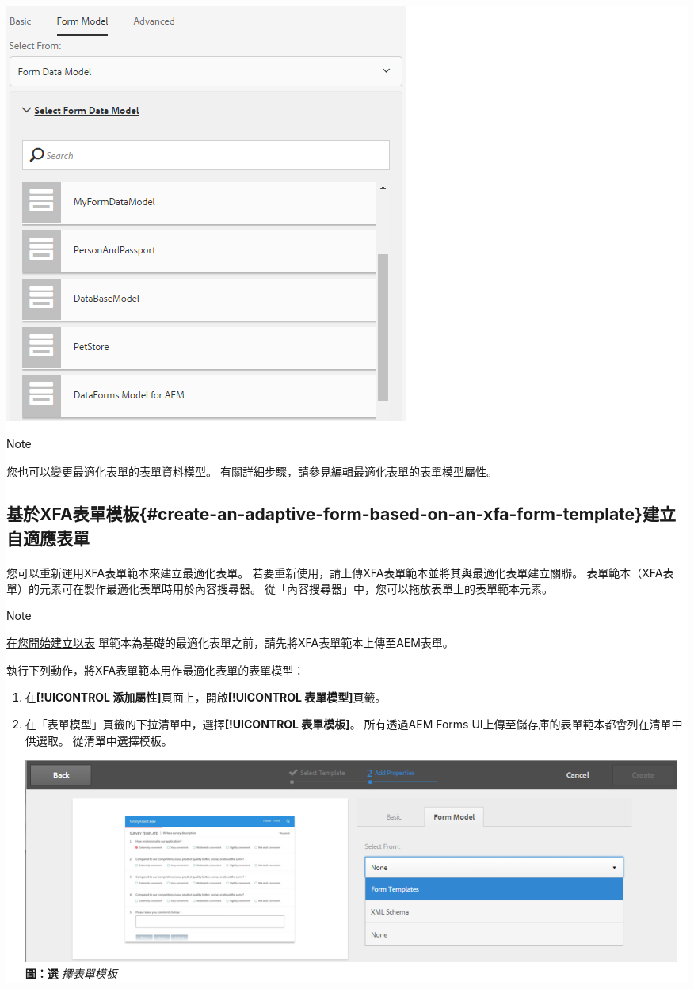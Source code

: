    ![create-af-2-1](assets/create-af-2-1.png)

>[!NOTE]
>
>您也可以變更最適化表單的表單資料模型。 有關詳細步驟，請參見[編輯最適化表單的表單模型屬性](#edit-form-model)。

## 基於XFA表單模板{#create-an-adaptive-form-based-on-an-xfa-form-template}建立自適應表單

您可以重新運用XFA表單範本來建立最適化表單。 若要重新使用，請上傳XFA表單範本並將其與最適化表單建立關聯。 表單範本（XFA表單）的元素可在製作最適化表單時用於內容搜尋器。 從「內容搜尋器」中，您可以拖放表單上的表單範本元素。

>[!NOTE]
>
>[在您開始建立以表](/help/forms/using/get-xdp-pdf-documents-aem.md) 單範本為基礎的最適化表單之前，請先將XFA表單範本上傳至AEM表單。

執行下列動作，將XFA表單範本用作最適化表單的表單模型：

1. 在&#x200B;**[!UICONTROL 添加屬性]**&#x200B;頁面上，開啟&#x200B;**[!UICONTROL 表單模型]**&#x200B;頁籤。
1. 在「表單模型」頁籤的下拉清單中，選擇&#x200B;**[!UICONTROL 表單模板]**。 所有透過AEM Forms UI上傳至儲存庫的表單範本都會列在清單中供選取。 從清單中選擇模板。

   ![將XFA表單範本與最適化表單建立關聯](assets/form_model_xfa_associate.png)
   **圖：選** *擇表單模板*
